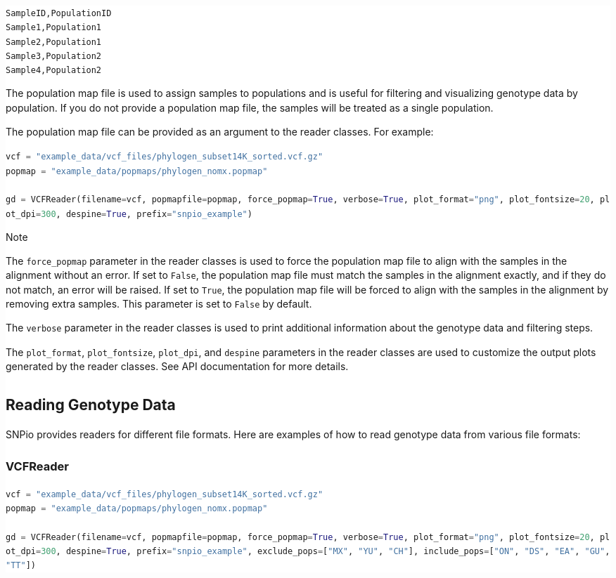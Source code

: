 ``` 
SampleID,PopulationID
Sample1,Population1
Sample2,Population1
Sample3,Population2
Sample4,Population2
```

The population map file is used to assign samples to populations and is
useful for filtering and visualizing genotype data by population. If you
do not provide a population map file, the samples will be treated as a
single population.

The population map file can be provided as an argument to the reader
classes. For example:

``` python
vcf = "example_data/vcf_files/phylogen_subset14K_sorted.vcf.gz" 
popmap = "example_data/popmaps/phylogen_nomx.popmap" 

gd = VCFReader(filename=vcf, popmapfile=popmap, force_popmap=True, verbose=True, plot_format="png", plot_fontsize=20, plot_dpi=300, despine=True, prefix="snpio_example")
```

<div class="note">

<div class="title">

Note

</div>

The `force_popmap` parameter in the reader classes is used to force the
population map file to align with the samples in the alignment without
an error. If set to `False`, the population map file must match the
samples in the alignment exactly, and if they do not match, an error
will be raised. If set to `True`, the population map file will be forced
to align with the samples in the alignment by removing extra samples.
This parameter is set to `False` by default.

The `verbose` parameter in the reader classes is used to print
additional information about the genotype data and filtering steps.

The `plot_format`, `plot_fontsize`, `plot_dpi`, and `despine` parameters
in the reader classes are used to customize the output plots generated
by the reader classes. See API documentation for more details.

</div>

## Reading Genotype Data

SNPio provides readers for different file formats. Here are examples of
how to read genotype data from various file formats:

### VCFReader

``` python
vcf = "example_data/vcf_files/phylogen_subset14K_sorted.vcf.gz" 
popmap = "example_data/popmaps/phylogen_nomx.popmap" 

gd = VCFReader(filename=vcf, popmapfile=popmap, force_popmap=True, verbose=True, plot_format="png", plot_fontsize=20, plot_dpi=300, despine=True, prefix="snpio_example", exclude_pops=["MX", "YU", "CH"], include_pops=["ON", "DS", "EA", "GU", "TT"])
```
